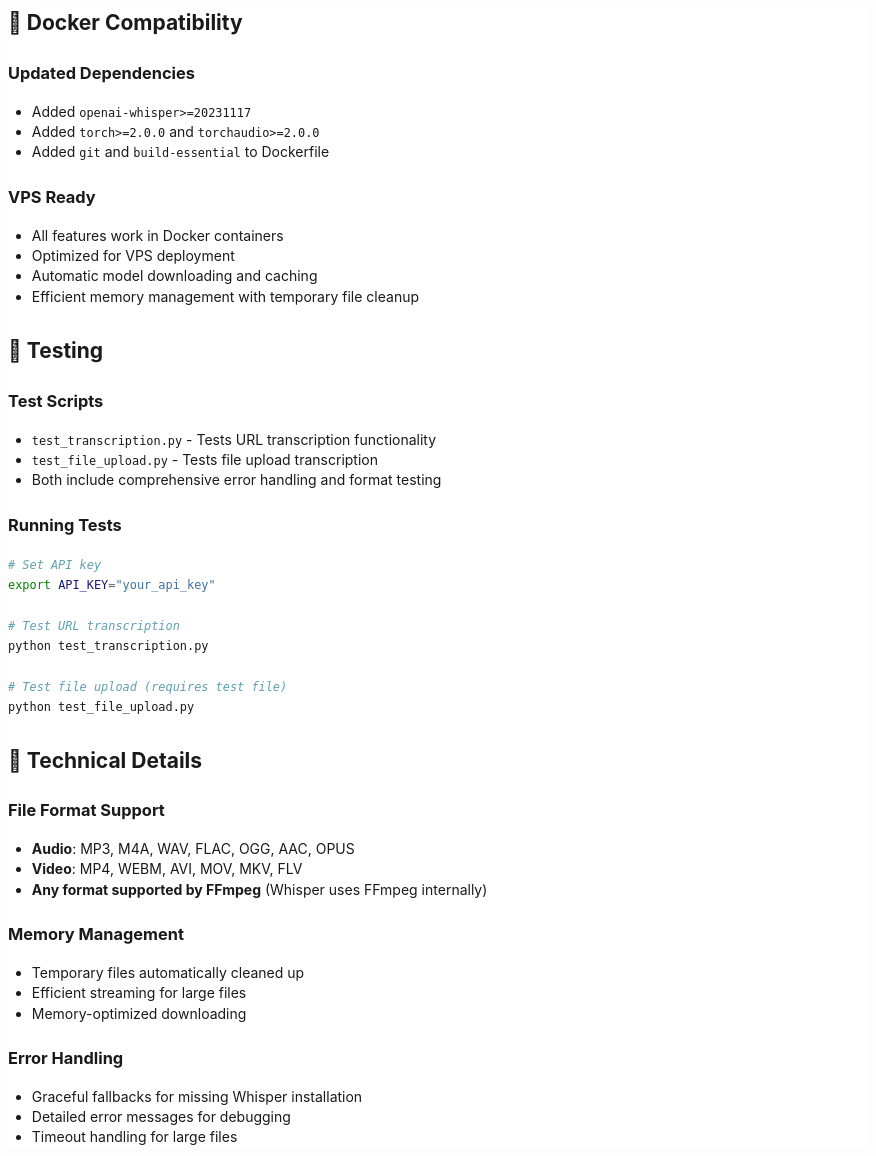 ## 🐳 Docker Compatibility

### Updated Dependencies
- Added `openai-whisper>=20231117`
- Added `torch>=2.0.0` and `torchaudio>=2.0.0`
- Added `git` and `build-essential` to Dockerfile

### VPS Ready
- All features work in Docker containers
- Optimized for VPS deployment
- Automatic model downloading and caching
- Efficient memory management with temporary file cleanup

## 🧪 Testing

### Test Scripts
- `test_transcription.py` - Tests URL transcription functionality
- `test_file_upload.py` - Tests file upload transcription
- Both include comprehensive error handling and format testing

### Running Tests
```bash
# Set API key
export API_KEY="your_api_key"

# Test URL transcription
python test_transcription.py

# Test file upload (requires test file)
python test_file_upload.py
```

## 📝 Technical Details

### File Format Support
- **Audio**: MP3, M4A, WAV, FLAC, OGG, AAC, OPUS
- **Video**: MP4, WEBM, AVI, MOV, MKV, FLV
- **Any format supported by FFmpeg** (Whisper uses FFmpeg internally)

### Memory Management
- Temporary files automatically cleaned up
- Efficient streaming for large files
- Memory-optimized downloading

### Error Handling
- Graceful fallbacks for missing Whisper installation
- Detailed error messages for debugging
- Timeout handling for large files
